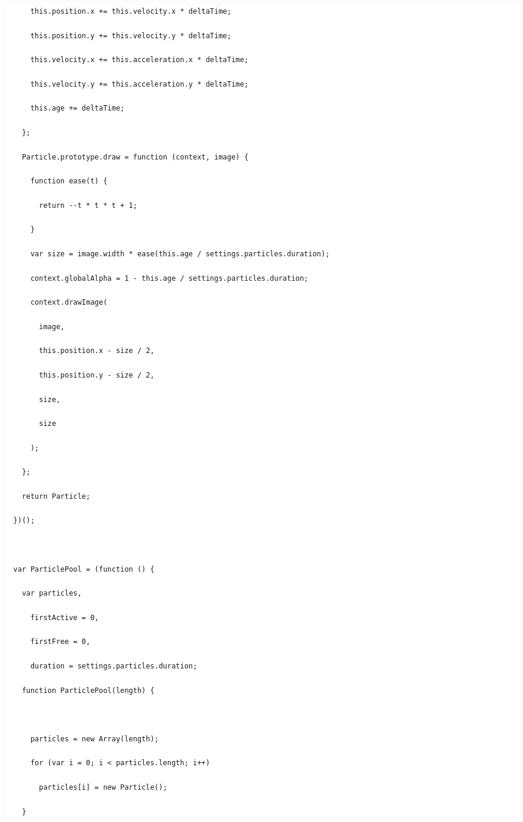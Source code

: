           this.position.x += this.velocity.x * deltaTime;

          this.position.y += this.velocity.y * deltaTime;

          this.velocity.x += this.acceleration.x * deltaTime;

          this.velocity.y += this.acceleration.y * deltaTime;

          this.age += deltaTime;

        };

        Particle.prototype.draw = function (context, image) {

          function ease(t) {

            return --t * t * t + 1;

          }

          var size = image.width * ease(this.age / settings.particles.duration);

          context.globalAlpha = 1 - this.age / settings.particles.duration;

          context.drawImage(

            image,

            this.position.x - size / 2,

            this.position.y - size / 2,

            size,

            size

          );

        };

        return Particle;

      })();

     

      var ParticlePool = (function () {

        var particles,

          firstActive = 0,

          firstFree = 0,

          duration = settings.particles.duration;

        function ParticlePool(length) {

         

          particles = new Array(length);

          for (var i = 0; i < particles.length; i++)

            particles[i] = new Particle();

        }
